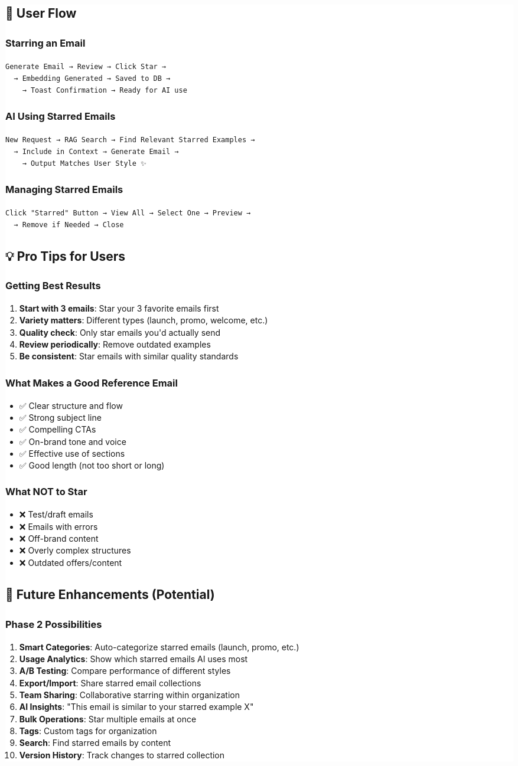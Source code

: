 ## 🎯 User Flow

### Starring an Email
```
Generate Email → Review → Click Star → 
  → Embedding Generated → Saved to DB → 
    → Toast Confirmation → Ready for AI use
```

### AI Using Starred Emails
```
New Request → RAG Search → Find Relevant Starred Examples →
  → Include in Context → Generate Email → 
    → Output Matches User Style ✨
```

### Managing Starred Emails
```
Click "Starred" Button → View All → Select One → Preview →
  → Remove if Needed → Close
```

## 💡 Pro Tips for Users

### Getting Best Results
1. **Start with 3 emails**: Star your 3 favorite emails first
2. **Variety matters**: Different types (launch, promo, welcome, etc.)
3. **Quality check**: Only star emails you'd actually send
4. **Review periodically**: Remove outdated examples
5. **Be consistent**: Star emails with similar quality standards

### What Makes a Good Reference Email
- ✅ Clear structure and flow
- ✅ Strong subject line
- ✅ Compelling CTAs
- ✅ On-brand tone and voice
- ✅ Effective use of sections
- ✅ Good length (not too short or long)

### What NOT to Star
- ❌ Test/draft emails
- ❌ Emails with errors
- ❌ Off-brand content
- ❌ Overly complex structures
- ❌ Outdated offers/content

## 🚀 Future Enhancements (Potential)

### Phase 2 Possibilities
1. **Smart Categories**: Auto-categorize starred emails (launch, promo, etc.)
2. **Usage Analytics**: Show which starred emails AI uses most
3. **A/B Testing**: Compare performance of different styles
4. **Export/Import**: Share starred email collections
5. **Team Sharing**: Collaborative starring within organization
6. **AI Insights**: "This email is similar to your starred example X"
7. **Bulk Operations**: Star multiple emails at once
8. **Tags**: Custom tags for organization
9. **Search**: Find starred emails by content
10. **Version History**: Track changes to starred collection
